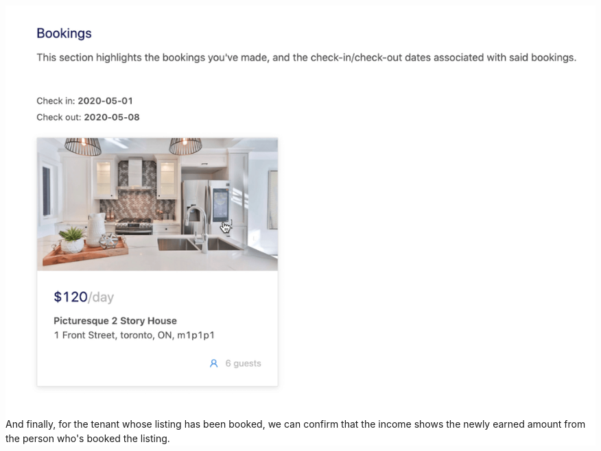 ![](./public/assets/test_7.png)

And finally, for the tenant whose listing has been booked, we can confirm that the income shows the newly earned amount from the person who's booked the listing.

